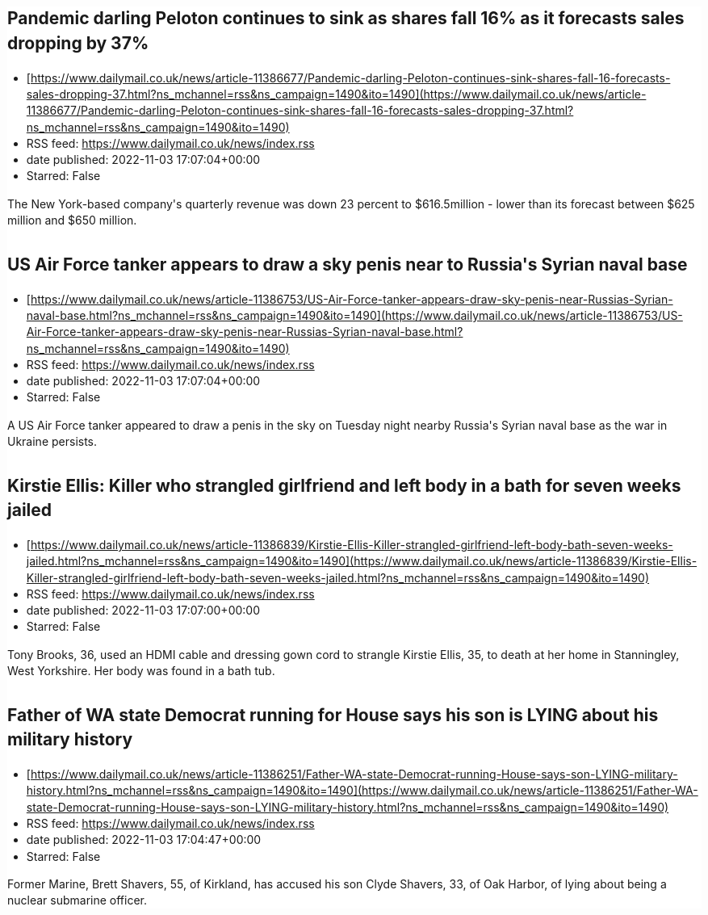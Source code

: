 ## Pandemic darling Peloton continues to sink as shares fall 16% as it forecasts sales dropping by 37%
 - [https://www.dailymail.co.uk/news/article-11386677/Pandemic-darling-Peloton-continues-sink-shares-fall-16-forecasts-sales-dropping-37.html?ns_mchannel=rss&ns_campaign=1490&ito=1490](https://www.dailymail.co.uk/news/article-11386677/Pandemic-darling-Peloton-continues-sink-shares-fall-16-forecasts-sales-dropping-37.html?ns_mchannel=rss&ns_campaign=1490&ito=1490)
 - RSS feed: https://www.dailymail.co.uk/news/index.rss
 - date published: 2022-11-03 17:07:04+00:00
 - Starred: False

The New York-based company's quarterly revenue was down 23 percent to $616.5million - lower than its forecast between $625 million and $650 million.

## US Air Force tanker appears to draw a sky penis near to Russia's Syrian naval base
 - [https://www.dailymail.co.uk/news/article-11386753/US-Air-Force-tanker-appears-draw-sky-penis-near-Russias-Syrian-naval-base.html?ns_mchannel=rss&ns_campaign=1490&ito=1490](https://www.dailymail.co.uk/news/article-11386753/US-Air-Force-tanker-appears-draw-sky-penis-near-Russias-Syrian-naval-base.html?ns_mchannel=rss&ns_campaign=1490&ito=1490)
 - RSS feed: https://www.dailymail.co.uk/news/index.rss
 - date published: 2022-11-03 17:07:04+00:00
 - Starred: False

A US Air Force tanker appeared to draw a penis in the sky on Tuesday night nearby Russia's Syrian naval base as the war in Ukraine persists.

## Kirstie Ellis: Killer who strangled girlfriend and left body in a bath for seven weeks jailed
 - [https://www.dailymail.co.uk/news/article-11386839/Kirstie-Ellis-Killer-strangled-girlfriend-left-body-bath-seven-weeks-jailed.html?ns_mchannel=rss&ns_campaign=1490&ito=1490](https://www.dailymail.co.uk/news/article-11386839/Kirstie-Ellis-Killer-strangled-girlfriend-left-body-bath-seven-weeks-jailed.html?ns_mchannel=rss&ns_campaign=1490&ito=1490)
 - RSS feed: https://www.dailymail.co.uk/news/index.rss
 - date published: 2022-11-03 17:07:00+00:00
 - Starred: False

Tony Brooks, 36, used an HDMI cable and dressing gown cord to strangle Kirstie Ellis, 35, to death at  her home in Stanningley, West Yorkshire. Her body was found in a bath tub.

## Father of WA state Democrat running for House says his son is LYING about his military history
 - [https://www.dailymail.co.uk/news/article-11386251/Father-WA-state-Democrat-running-House-says-son-LYING-military-history.html?ns_mchannel=rss&ns_campaign=1490&ito=1490](https://www.dailymail.co.uk/news/article-11386251/Father-WA-state-Democrat-running-House-says-son-LYING-military-history.html?ns_mchannel=rss&ns_campaign=1490&ito=1490)
 - RSS feed: https://www.dailymail.co.uk/news/index.rss
 - date published: 2022-11-03 17:04:47+00:00
 - Starred: False

Former Marine, Brett Shavers, 55, of Kirkland, has accused his son Clyde Shavers, 33, of Oak Harbor, of lying about being a nuclear submarine officer.
